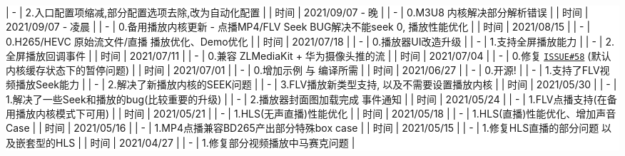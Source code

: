 | - | 2.入口配置项缩减,部分配置选项去除,改为自动化配置 |
| 时间 | 2021/09/07 - 晚 |
| - | 0.M3U8 内核解决部分解析错误 |
| 时间 | 2021/09/07 - 凌晨 |
| - | 0.备用播放内核更新 - 点播MP4/FLV Seek BUG解决不能seek 0, 播放性能优化 |
| 时间 | 2021/08/15 |
| - | 0.H265/HEVC 原始流文件/直播 播放优化、Demo优化 |
| 时间 | 2021/07/18 |
| - | 0.播放器UI改造升级 |
| - | 1.支持全屏播放能力 |
| - | 2.全屏播放回调事件 |
| 时间 | 2021/07/11 |
| - | 0.兼容 ZLMediaKit + 华为摄像头推的流 |
| 时间 | 2021/07/04 |
| - | 0.修复 <a href="https://github.com/numberwolf/h265web.js/issues/58">`ISSUE#58`</a> (默认内核缓存状态下的暂停问题) |
| 时间 | 2021/07/01 |
| - | 0.增加示例 与 编译所需 |
| 时间 | 2021/06/27 |
| - | 0.开源! |
| - | 1.支持了FLV视频播放Seek能力 |
| - | 2.解决了新播放内核的SEEK问题 |
| - | 3.FLV播放新类型支持, 以及不需要设置播放内核 |
| 时间 | 2021/05/30 |
| - | 1.解决了一些Seek和播放的bug(比较重要的升级) |
| - | 2.播放器封面图加载完成 事件通知 |
| 时间 | 2021/05/24 |
| - | 1.FLV点播支持(在备用播放内核模式下可用) |
| 时间 | 2021/05/21 |
| - | 1.HLS(无声直播)性能优化 |
| 时间 | 2021/05/18 |
| - | 1.HLS(直播)性能优化、增加声音Case |
| 时间 | 2021/05/16 |
| - | 1.MP4点播兼容BD265产出部分特殊box case |
| 时间 | 2021/05/15 |
| - | 1.修复HLS直播的部分问题 以及嵌套型的HLS |
| 时间 | 2021/04/27 |
| - | 1.修复部分视频播放中马赛克问题 |